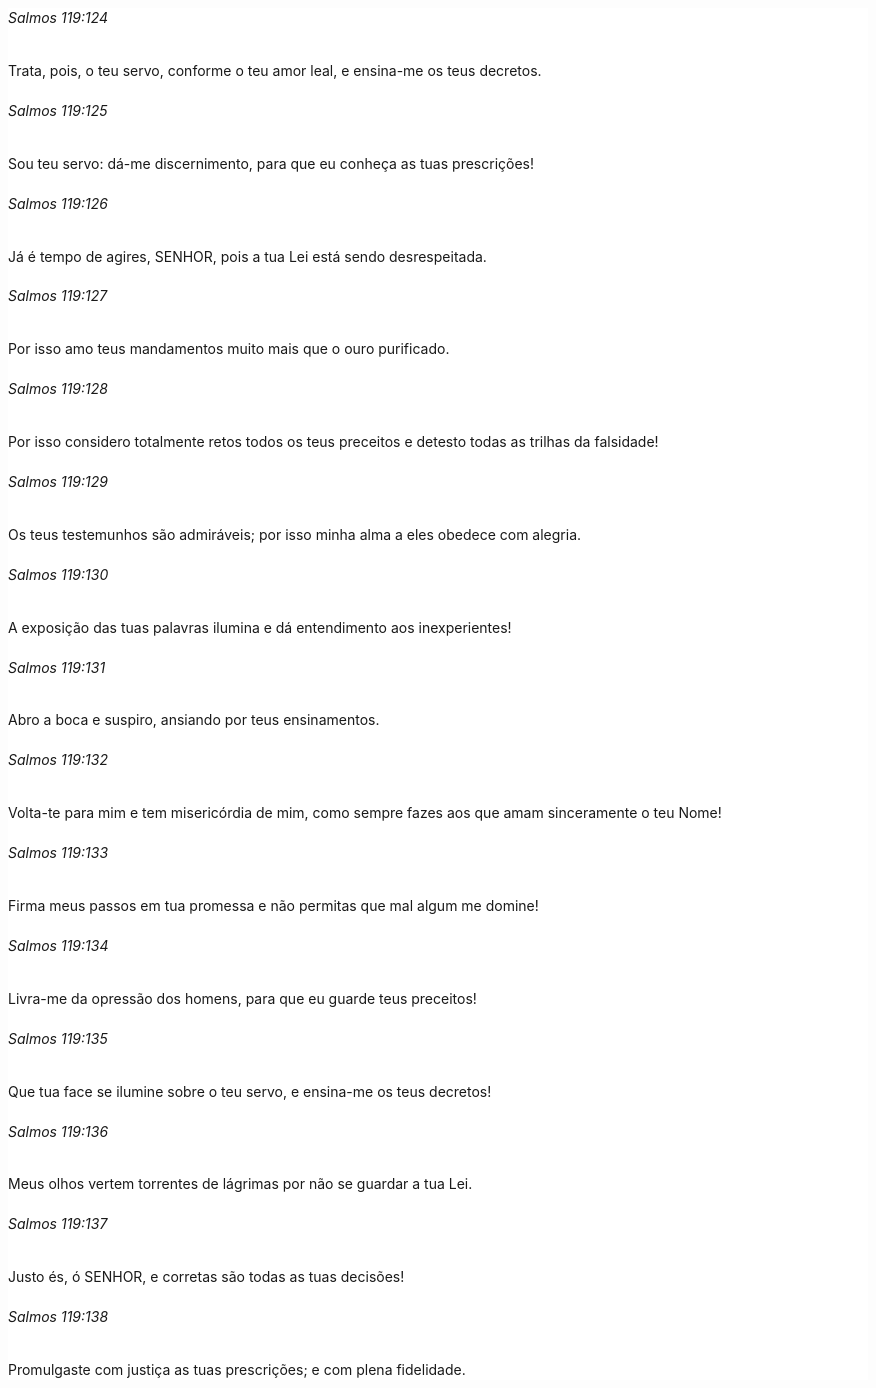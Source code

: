###### Salmos 119:124

Trata, pois, o teu servo, conforme o teu amor leal, e ensina-me os teus decretos.

###### Salmos 119:125

Sou teu servo: dá-me discernimento, para que eu conheça as tuas prescrições!

###### Salmos 119:126

Já é tempo de agires, SENHOR, pois a tua Lei está sendo desrespeitada.

###### Salmos 119:127

Por isso amo teus mandamentos muito mais que o ouro purificado.

###### Salmos 119:128

Por isso considero totalmente retos todos os teus preceitos e detesto todas as trilhas da falsidade!

###### Salmos 119:129

Os teus testemunhos são admiráveis; por isso minha alma a eles obedece com alegria.

###### Salmos 119:130

A exposição das tuas palavras ilumina e dá entendimento aos inexperientes!

###### Salmos 119:131

Abro a boca e suspiro, ansiando por teus ensinamentos.

###### Salmos 119:132

Volta-te para mim e tem misericórdia de mim, como sempre fazes aos que amam sinceramente o teu Nome!

###### Salmos 119:133

Firma meus passos em tua promessa e não permitas que mal algum me domine!

###### Salmos 119:134

Livra-me da opressão dos homens, para que eu guarde teus preceitos!

###### Salmos 119:135

Que tua face se ilumine sobre o teu servo, e ensina-me os teus decretos!

###### Salmos 119:136

Meus olhos vertem torrentes de lágrimas por não se guardar a tua Lei.

###### Salmos 119:137

Justo és, ó SENHOR, e corretas são todas as tuas decisões!

###### Salmos 119:138

Promulgaste com justiça as tuas prescrições; e com plena fidelidade.
